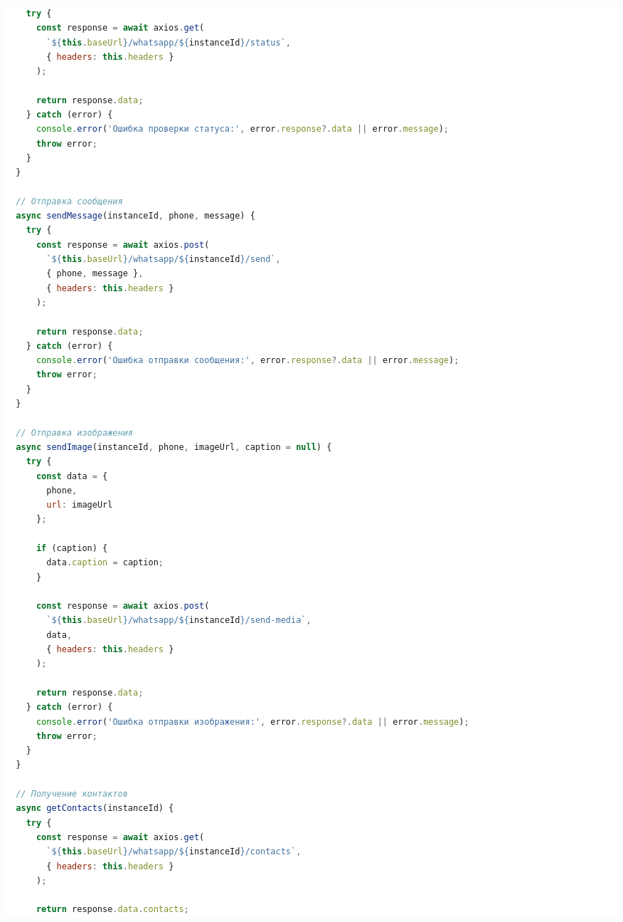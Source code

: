 ```javascript
    try {
      const response = await axios.get(
        `${this.baseUrl}/whatsapp/${instanceId}/status`,
        { headers: this.headers }
      );
      
      return response.data;
    } catch (error) {
      console.error('Ошибка проверки статуса:', error.response?.data || error.message);
      throw error;
    }
  }
  
  // Отправка сообщения
  async sendMessage(instanceId, phone, message) {
    try {
      const response = await axios.post(
        `${this.baseUrl}/whatsapp/${instanceId}/send`,
        { phone, message },
        { headers: this.headers }
      );
      
      return response.data;
    } catch (error) {
      console.error('Ошибка отправки сообщения:', error.response?.data || error.message);
      throw error;
    }
  }
  
  // Отправка изображения
  async sendImage(instanceId, phone, imageUrl, caption = null) {
    try {
      const data = {
        phone,
        url: imageUrl
      };
      
      if (caption) {
        data.caption = caption;
      }
      
      const response = await axios.post(
        `${this.baseUrl}/whatsapp/${instanceId}/send-media`,
        data,
        { headers: this.headers }
      );
      
      return response.data;
    } catch (error) {
      console.error('Ошибка отправки изображения:', error.response?.data || error.message);
      throw error;
    }
  }
  
  // Получение контактов
  async getContacts(instanceId) {
    try {
      const response = await axios.get(
        `${this.baseUrl}/whatsapp/${instanceId}/contacts`,
        { headers: this.headers }
      );
      
      return response.data.contacts;
```